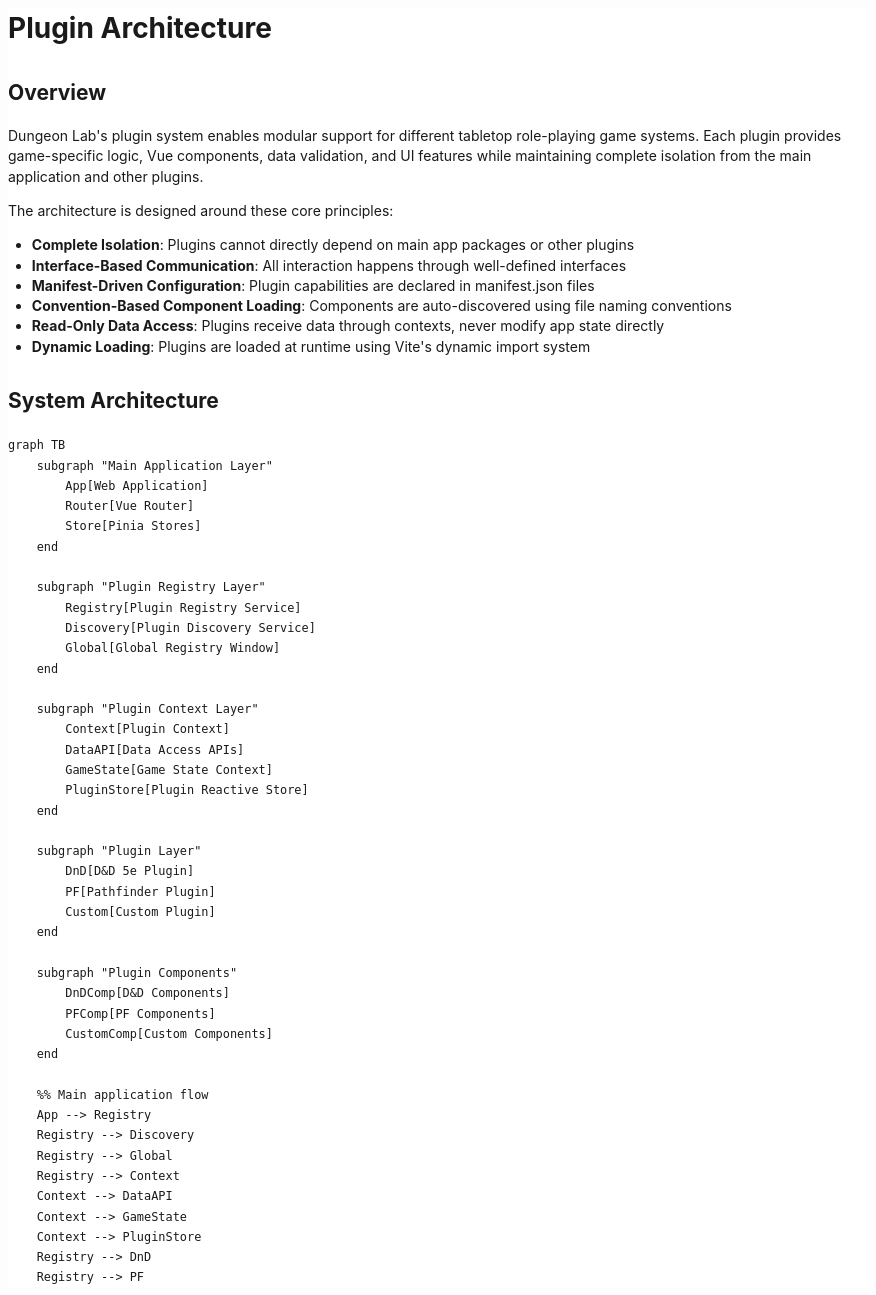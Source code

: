 # Plugin Architecture

## Overview

Dungeon Lab's plugin system enables modular support for different tabletop role-playing game systems. Each plugin provides game-specific logic, Vue components, data validation, and UI features while maintaining complete isolation from the main application and other plugins.

The architecture is designed around these core principles:

- **Complete Isolation**: Plugins cannot directly depend on main app packages or other plugins
- **Interface-Based Communication**: All interaction happens through well-defined interfaces
- **Manifest-Driven Configuration**: Plugin capabilities are declared in manifest.json files
- **Convention-Based Component Loading**: Components are auto-discovered using file naming conventions
- **Read-Only Data Access**: Plugins receive data through contexts, never modify app state directly
- **Dynamic Loading**: Plugins are loaded at runtime using Vite's dynamic import system

## System Architecture

```mermaid
graph TB
    subgraph "Main Application Layer"
        App[Web Application]
        Router[Vue Router]
        Store[Pinia Stores]
    end

    subgraph "Plugin Registry Layer"
        Registry[Plugin Registry Service]
        Discovery[Plugin Discovery Service]
        Global[Global Registry Window]
    end

    subgraph "Plugin Context Layer"
        Context[Plugin Context]
        DataAPI[Data Access APIs]
        GameState[Game State Context]
        PluginStore[Plugin Reactive Store]
    end

    subgraph "Plugin Layer"
        DnD[D&D 5e Plugin]
        PF[Pathfinder Plugin]  
        Custom[Custom Plugin]
    end

    subgraph "Plugin Components"
        DnDComp[D&D Components]
        PFComp[PF Components]
        CustomComp[Custom Components]
    end

    %% Main application flow
    App --> Registry
    Registry --> Discovery
    Registry --> Global
    Registry --> Context
    Context --> DataAPI
    Context --> GameState
    Context --> PluginStore
    Registry --> DnD
    Registry --> PF
```